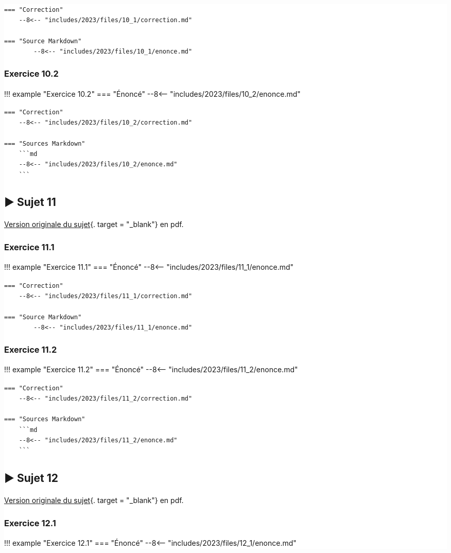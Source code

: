     === "Correction"
        --8<-- "includes/2023/files/10_1/correction.md"

    === "Source Markdown"
            --8<-- "includes/2023/files/10_1/enonce.md"


### Exercice 10.2 
!!! example "Exercice 10.2"
    === "Énoncé" 
        --8<-- "includes/2023/files/10_2/enonce.md"

    === "Correction"
        --8<-- "includes/2023/files/10_2/correction.md"

    === "Sources Markdown"
        ```md
        --8<-- "includes/2023/files/10_2/enonce.md"
        ```             
        
## ▶ Sujet 11

[Version originale du sujet](pdf2023/23-NSI-11.pdf){. target = "_blank"} en pdf.

### Exercice 11.1 
!!! example "Exercice 11.1"
    === "Énoncé" 
        --8<-- "includes/2023/files/11_1/enonce.md"

    === "Correction"
        --8<-- "includes/2023/files/11_1/correction.md"

    === "Source Markdown"
            --8<-- "includes/2023/files/11_1/enonce.md"


### Exercice 11.2 
!!! example "Exercice 11.2"
    === "Énoncé" 
        --8<-- "includes/2023/files/11_2/enonce.md"

    === "Correction"
        --8<-- "includes/2023/files/11_2/correction.md"

    === "Sources Markdown"
        ```md
        --8<-- "includes/2023/files/11_2/enonce.md"
        ```             
        
## ▶ Sujet 12

[Version originale du sujet](pdf2023/23-NSI-12.pdf){. target = "_blank"} en pdf.

### Exercice 12.1 
!!! example "Exercice 12.1"
    === "Énoncé" 
        --8<-- "includes/2023/files/12_1/enonce.md"
